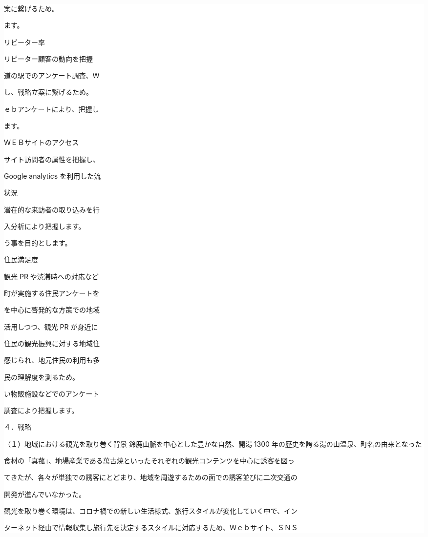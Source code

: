 案に繋げるため。

ます。

リピーター率

リピーター顧客の動向を把握

道の駅でのアンケート調査、Ｗ

し、戦略立案に繋げるため。

ｅｂアンケートにより、把握し

ます。

ＷＥＢサイトのアクセス

サイト訪問者の属性を把握し、

Google analytics を利用した流

状況

潜在的な来訪者の取り込みを行

入分析により把握します。

う事を目的とします。

住民満足度

観光 PR や渋滞時への対応など

町が実施する住民アンケートを

を中心に啓発的な方策での地域

活用しつつ、観光 PR が身近に

住民の観光振興に対する地域住

感じられ、地元住民の利用も多

民の理解度を測るため。

い物販施設などでのアンケート

調査により把握します。

４．戦略

（１）地域における観光を取り巻く背景
鈴鹿山脈を中心とした豊かな自然、開湯 1300 年の歴史を誇る湯の山温泉、町名の由来となった

食材の「真菰」、地場産業である萬古焼といったそれぞれの観光コンテンツを中心に誘客を図っ

てきたが、各々が単独での誘客にとどまり、地域を周遊するための面での誘客並びに二次交通の

開発が進んでいなかった。

観光を取り巻く環境は、コロナ禍での新しい生活様式、旅行スタイルが変化していく中で、イン

ターネット経由で情報収集し旅行先を決定するスタイルに対応するため、Ｗｅｂサイト、ＳＮＳ
